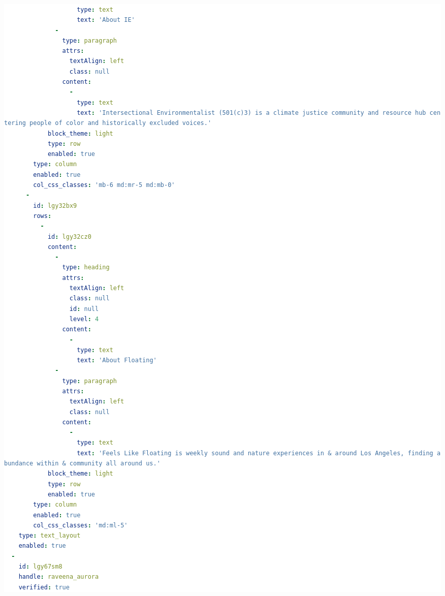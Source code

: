 ```yaml
                    type: text
                    text: 'About IE'
              -
                type: paragraph
                attrs:
                  textAlign: left
                  class: null
                content:
                  -
                    type: text
                    text: 'Intersectional Environmentalist (501(c)3) is a climate justice community and resource hub centering people of color and historically excluded voices.'
            block_theme: light
            type: row
            enabled: true
        type: column
        enabled: true
        col_css_classes: 'mb-6 md:mr-5 md:mb-0'
      -
        id: lgy32bx9
        rows:
          -
            id: lgy32cz0
            content:
              -
                type: heading
                attrs:
                  textAlign: left
                  class: null
                  id: null
                  level: 4
                content:
                  -
                    type: text
                    text: 'About Floating'
              -
                type: paragraph
                attrs:
                  textAlign: left
                  class: null
                content:
                  -
                    type: text
                    text: 'Feels Like Floating is weekly sound and nature experiences in & around Los Angeles, finding abundance within & community all around us.'
            block_theme: light
            type: row
            enabled: true
        type: column
        enabled: true
        col_css_classes: 'md:ml-5'
    type: text_layout
    enabled: true
  -
    id: lgy67sm8
    handle: raveena_aurora
    verified: true
```